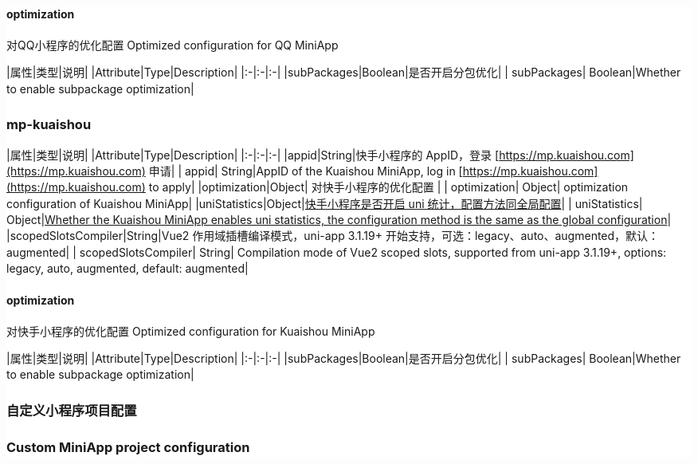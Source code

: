 #### optimization

对QQ小程序的优化配置
Optimized configuration for QQ MiniApp

|属性|类型|说明|
|Attribute|Type|Description|
|:-|:-|:-|
|subPackages|Boolean|是否开启分包优化|
| subPackages| Boolean|Whether to enable subpackage optimization|

### mp-kuaishou

|属性|类型|说明|
|Attribute|Type|Description|
|:-|:-|:-|
|appid|String|快手小程序的 AppID，登录 [https://mp.kuaishou.com](https://mp.kuaishou.com) 申请|
| appid| String|AppID of the Kuaishou MiniApp, log in [https://mp.kuaishou.com](https://mp.kuaishou.com) to apply|
|optimization|Object| 对快手小程序的优化配置 |
| optimization| Object| optimization configuration of Kuaishou MiniApp|
|uniStatistics|Object|[快手小程序是否开启 uni 统计，配置方法同全局配置](/collocation/manifest?id=uniStatistics)|
| uniStatistics| Object|[Whether the Kuaishou MiniApp enables uni statistics, the configuration method is the same as the global configuration](/collocation/manifest?id=uniStatistics)|
|scopedSlotsCompiler|String|Vue2 作用域插槽编译模式，uni-app 3.1.19+ 开始支持，可选：legacy、auto、augmented，默认：augmented|
| scopedSlotsCompiler| String| Compilation mode of Vue2 scoped slots, supported from uni-app 3.1.19+, options: legacy, auto, augmented, default: augmented|

#### optimization

对快手小程序的优化配置
Optimized configuration for Kuaishou MiniApp

|属性|类型|说明|
|Attribute|Type|Description|
|:-|:-|:-|
|subPackages|Boolean|是否开启分包优化|
| subPackages| Boolean|Whether to enable subpackage optimization|

### 自定义小程序项目配置
### Custom MiniApp project configuration
